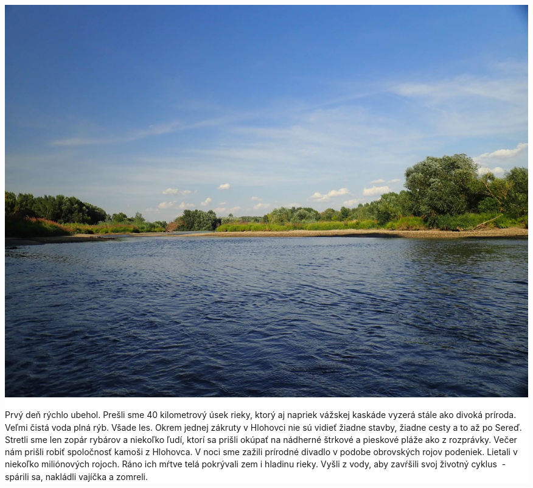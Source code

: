 ![Raj na Zemi](/assets/img/P8184348.jpg)

Prvý deň rýchlo ubehol. Prešli sme 40 kilometrový úsek rieky, ktorý aj napriek vážskej kaskáde vyzerá stále ako divoká príroda. Veľmi čistá voda plná rýb. Všade les. Okrem jednej zákruty v Hlohovci nie sú vidieť žiadne stavby, žiadne cesty a to až po Sereď. Stretli sme len zopár rybárov a niekoľko ľudí, ktorí sa prišli okúpať na nádherné štrkové a pieskové pláže ako z rozprávky. Večer nám prišli robiť spoločnosť kamoši z Hlohovca. V noci sme zažili prírodné divadlo v podobe obrovských rojov podeniek. Lietali v niekoľko miliónových rojoch. Ráno ich mŕtve telá pokrývali zem i hladinu rieky. Vyšli z vody, aby zavŕšili svoj životný cyklus  - spárili sa, nakládli vajíčka a zomreli.
